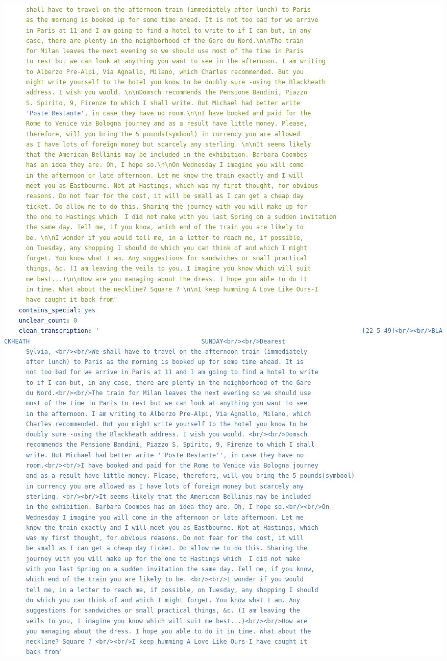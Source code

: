 ```yaml
      shall have to travel on the afternoon train (immediately after lunch) to Paris
      as the morning is booked up for some time ahead. It is not too bad for we arrive
      in Paris at 11 and I am going to find a hotel to write to if I can but, in any
      case, there are plenty in the neighborhood of the Gare du Nord.\n\nThe train
      for Milan leaves the next evening so we should use most of the time in Paris
      to rest but we can look at anything you want to see in the afternoon. I am writing
      to Alberzo Pre-Alpi, Via Agnallo, Milano, which Charles recommended. But you
      might write yourself to the hotel you know to be doubly sure -using the Blackheath
      address. I wish you would. \n\nDomsch recommends the Pensione Bandini, Piazzo
      S. Spirito, 9, Firenze to which I shall write. But Michael had better write
      'Poste Restante', in case they have no room.\n\nI have booked and paid for the
      Rome to Venice via Bologna journey and as a result have little money. Please,
      therefore, will you bring the 5 pounds(symbool) in currency you are allowed
      as I have lots of foreign money but scarcely any sterling. \n\nIt seems likely
      that the American Bellinis may be included in the exhibition. Barbara Coombes
      has an idea they are. Oh, I hope so.\n\nOn Wednesday I imagine you will come
      in the afternoon or late afternoon. Let me know the train exactly and I will
      meet you as Eastbourne. Not at Hastings, which was my first thought, for obvious
      reasons. Do not fear for the cost, it will be small as I can get a cheap day
      ticket. Do allow me to do this. Sharing the journey with you will make up for
      the one to Hastings which  I did not make with you last Spring on a sudden invitation
      the same day. Tell me, if you know, which end of the train you are likely to
      be. \n\nI wonder if you would tell me, in a letter to reach me, if possible,
      on Tuesday, any shopping I should do which you can think of and which I might
      forget. You know what I am. Any suggestions for sandwiches or small practical
      things, &c. (I am leaving the veils to you, I imagine you know which will suit
      me best...)\n\nHow are you managing about the dress. I hope you able to do it
      in time. What about the neckline? Square ? \n\nI keep humming A Love Like Ours-I
      have caught it back from"
    contains_special: yes
    unclear_count: 0
    clean_transcription: '                                                                        [22-5-49]<br/><br/>BLACKHEATH                                               SUNDAY<br/><br/>Dearest
      Sylvia, <br/><br/>We shall have to travel on the afternoon train (immediately
      after lunch) to Paris as the morning is booked up for some time ahead. It is
      not too bad for we arrive in Paris at 11 and I am going to find a hotel to write
      to if I can but, in any case, there are plenty in the neighborhood of the Gare
      du Nord.<br/><br/>The train for Milan leaves the next evening so we should use
      most of the time in Paris to rest but we can look at anything you want to see
      in the afternoon. I am writing to Alberzo Pre-Alpi, Via Agnallo, Milano, which
      Charles recommended. But you might write yourself to the hotel you know to be
      doubly sure -using the Blackheath address. I wish you would. <br/><br/>Domsch
      recommends the Pensione Bandini, Piazzo S. Spirito, 9, Firenze to which I shall
      write. But Michael had better write ''Poste Restante'', in case they have no
      room.<br/><br/>I have booked and paid for the Rome to Venice via Bologna journey
      and as a result have little money. Please, therefore, will you bring the 5 pounds(symbool)
      in currency you are allowed as I have lots of foreign money but scarcely any
      sterling. <br/><br/>It seems likely that the American Bellinis may be included
      in the exhibition. Barbara Coombes has an idea they are. Oh, I hope so.<br/><br/>On
      Wednesday I imagine you will come in the afternoon or late afternoon. Let me
      know the train exactly and I will meet you as Eastbourne. Not at Hastings, which
      was my first thought, for obvious reasons. Do not fear for the cost, it will
      be small as I can get a cheap day ticket. Do allow me to do this. Sharing the
      journey with you will make up for the one to Hastings which  I did not make
      with you last Spring on a sudden invitation the same day. Tell me, if you know,
      which end of the train you are likely to be. <br/><br/>I wonder if you would
      tell me, in a letter to reach me, if possible, on Tuesday, any shopping I should
      do which you can think of and which I might forget. You know what I am. Any
      suggestions for sandwiches or small practical things, &c. (I am leaving the
      veils to you, I imagine you know which will suit me best...)<br/><br/>How are
      you managing about the dress. I hope you able to do it in time. What about the
      neckline? Square ? <br/><br/>I keep humming A Love Like Ours-I have caught it
      back from'
```